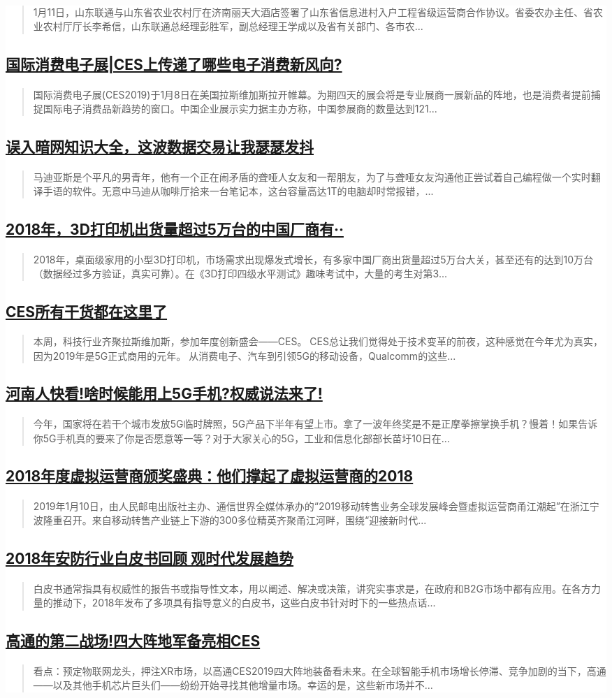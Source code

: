  > 1月11日，山东联通与山东省农业农村厅在济南丽天大酒店签署了山东省信息进村入户工程省级运营商合作协议。省委农办主任、省农业农村厅厅长李希信，山东联通总经理彭胜军，副总经理王学成以及省有关部门、各市农...
 ## [国际消费电子展|CES上传递了哪些电子消费新风向?](http://mp.weixin.qq.com/s?src=11&timestamp=1547263806&ver=1317&signature=JO1lqiXyBh5zM5rALd7oG20X8qFsdNtz4jFUd9NctP*a0BHUnO9D6boSInr5Yci*MW3faY0lfwqb4QyDqLcu8hASPgYYDm221WO7oPj9u4GGgDkhUqtO9zIuq8c7lV4H&new=1)
 > 国际消费电子展(CES2019)于1月8日在美国拉斯维加斯拉开帷幕。为期四天的展会将是专业展商一展新品的阵地，也是消费者提前捕捉国际电子消费品新趋势的窗口。中国企业展示实力据主办方称，中国参展商的数量达到121...
 ## [误入暗网知识大全，这波数据交易让我瑟瑟发抖](http://mp.weixin.qq.com/s?src=11&timestamp=1547263806&ver=1317&signature=BLFyJ4XwGBecopxjdlfZTxBeGwA9J6FxVc8flYPyhDe7KCoLB0DeCwXkNutRuP7DW8gCf3ltPQ8Wn1bMOEgRw-1JSf3cW6fHOu0tin52BEgZfKM*RBtzsUhM-Q9fKYHb&new=1)
 > 马迪亚斯是个平凡的男青年，他有一个正在闹矛盾的聋哑人女友和一帮朋友，为了与聋哑女友沟通他正尝试着自己编程做一个实时翻译手语的软件。无意中马迪从咖啡厅拾来一台笔记本，这台容量高达1T的电脑却时常报错，...
 ## [2018年，3D打印机出货量超过5万台的中国厂商有··](http://mp.weixin.qq.com/s?src=11&timestamp=1547263806&ver=1317&signature=UDxBQJU*AAuGwLvog*Ofh6bwTqyzQuFejdTaOe5bQix6HrKhQX2vomwEdVeLhBS08Csso0Ow1ukQG8JTbRPzivdUpwj3HK9uz7pHl1L37EV*k5TVmjNnyv046aIScLOI&new=1)
 > 2018年，桌面级家用的小型3D打印机，市场需求出现爆发式增长，有多家中国厂商出货量超过5万台大关，甚至还有的达到10万台（数据经过多方验证，真实可靠）。在《3D打印四级水平测试》趣味考试中，大量的考生对第3...
 ## [CES所有干货都在这里了](http://mp.weixin.qq.com/s?src=11&timestamp=1547263806&ver=1317&signature=McJUWhxYlgz*7Do8NtVlnt0U8ht*UU7g-1FqMIQg2EpcyptdTmUS7s0o8nb41xQYKzAJ7zIzOn*ba0BLZOS4D8Xh8xy1YV-UtQYWWQgjXDs*qq*xeXd09gqtMf0lD3fK&new=1)
 > 本周，科技行业齐聚拉斯维加斯，参加年度创新盛会——CES。 CES总让我们觉得处于技术变革的前夜，这种感觉在今年尤为真实，因为2019年是5G正式商用的元年。 从消费电子、汽车到引领5G的移动设备，Qualcomm的这些...
 ## [河南人快看!啥时候能用上5G手机?权威说法来了!](http://mp.weixin.qq.com/s?src=11&timestamp=1547263806&ver=1317&signature=MjXEaxHbdNoScl7rRbtapqiVklkXsSRFduMcGoitXjMJjUrfVaDFLQe4pFqSsd0oaTNrOXVB3UTNPrkDuirq976kC*fLJ4WmcCdH0lPuyTYNlHhXTuszyOCABn8FgA7T&new=1)
 > 今年，国家将在若干个城市发放5G临时牌照，5G产品下半年有望上市。拿了一波年终奖是不是正摩拳擦掌换手机？慢着！如果告诉你5G手机真的要来了你是否愿意等一等？对于大家关心的5G，工业和信息化部部长苗圩10日在...
 ## [2018年度虚拟运营商颁奖盛典：他们撑起了虚拟运营商的2018](http://mp.weixin.qq.com/s?src=11&timestamp=1547263806&ver=1317&signature=oVP8MOumvNytMqs-M4aLtvLg08OFlMLB9wqmACari701c6*Hn9kzvwbXNNmXp-CGaOM4VaXvGHrvyln1zz7bKS1QGAcgCxSm97uE9C1oW8xW7YZE7mqsfGhFVMnOjwgj&new=1)
 > 2019年1月10日，由人民邮电出版社主办、通信世界全媒体承办的“2019移动转售业务全球发展峰会暨虚拟运营商甬江潮起”在浙江宁波隆重召开。来自移动转售产业链上下游的300多位精英齐聚甬江河畔，围绕“迎接新时代...
 ## [2018年安防行业白皮书回顾 观时代发展趋势](http://mp.weixin.qq.com/s?src=11&timestamp=1547263806&ver=1317&signature=9mDj6SOm6-EyrDutRvSLKcPB7aShhGOugDT3Au3dQK4*6ZmynpEt03F0vRgkLI-ooVCjf4yOS41zqDf9Mw50QNecULty97O0MpuR0KlbNcmUet7AAUNvLQTIztD*379U&new=1)
 > 白皮书通常指具有权威性的报告书或指导性文本，用以阐述、解决或决策，讲究实事求是，在政府和B2G市场中都有应用。在各方力量的推动下，2018年发布了多项具有指导意义的白皮书，这些白皮书针对时下的一些热点话...
 ## [高通的第二战场!四大阵地军备亮相CES](http://mp.weixin.qq.com/s?src=11&timestamp=1547263806&ver=1317&signature=Cg7FkLJHxgFzP1NlAHhzWBXQwu9C*zkzULqOyu7rWrqLW79y4h9TNgAezMBB6mDT-90K2ET1EPAOMywZTVlXisW8IphL1maX0YJyYVAmC8rKfstANJKMnpDfRNFcZ-xV&new=1)
 > 看点：预定物联网龙头，押注XR市场，以高通CES2019四大阵地装备看未来。在全球智能手机市场增长停滞、竞争加剧的当下，高通——以及其他手机芯片巨头们——纷纷开始寻找其他增量市场。幸运的是，这些新市场并不...